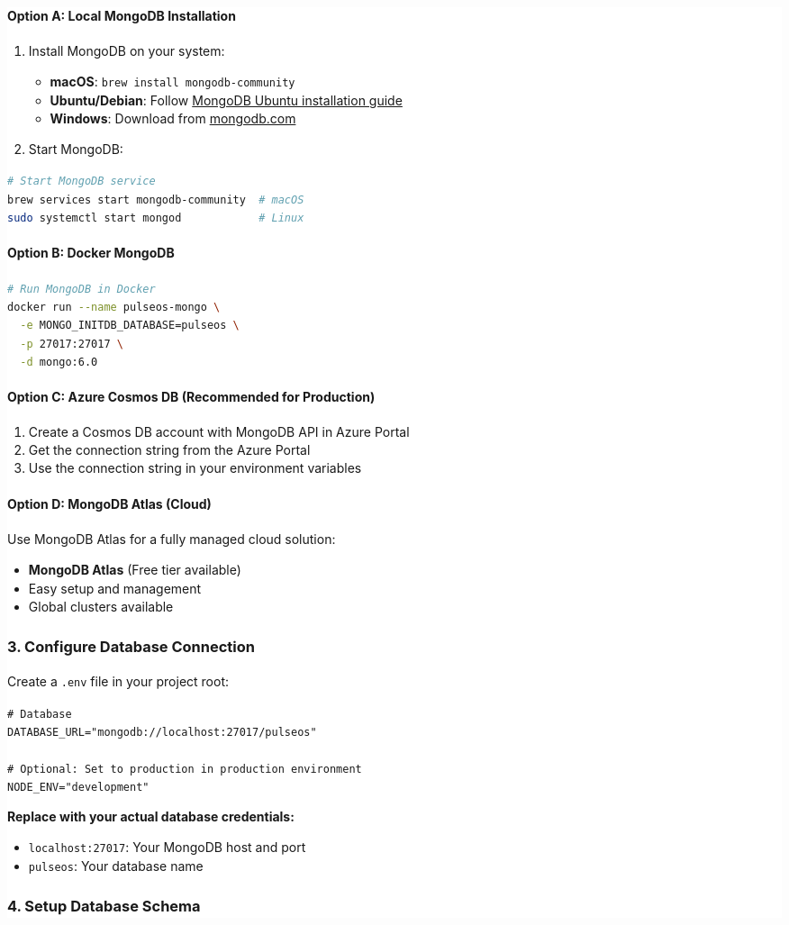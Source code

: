 #### Option A: Local MongoDB Installation

1. Install MongoDB on your system:
   - **macOS**: `brew install mongodb-community`
   - **Ubuntu/Debian**: Follow [MongoDB Ubuntu installation guide](https://docs.mongodb.com/manual/tutorial/install-mongodb-on-ubuntu/)
   - **Windows**: Download from [mongodb.com](https://www.mongodb.com/try/download/community)

2. Start MongoDB:
```bash
# Start MongoDB service
brew services start mongodb-community  # macOS
sudo systemctl start mongod            # Linux
```

#### Option B: Docker MongoDB

```bash
# Run MongoDB in Docker
docker run --name pulseos-mongo \
  -e MONGO_INITDB_DATABASE=pulseos \
  -p 27017:27017 \
  -d mongo:6.0
```

#### Option C: Azure Cosmos DB (Recommended for Production)

1. Create a Cosmos DB account with MongoDB API in Azure Portal
2. Get the connection string from the Azure Portal
3. Use the connection string in your environment variables

#### Option D: MongoDB Atlas (Cloud)

Use MongoDB Atlas for a fully managed cloud solution:
- **MongoDB Atlas** (Free tier available)
- Easy setup and management
- Global clusters available

### 3. Configure Database Connection

Create a `.env` file in your project root:

```env
# Database
DATABASE_URL="mongodb://localhost:27017/pulseos"

# Optional: Set to production in production environment
NODE_ENV="development"
```

**Replace with your actual database credentials:**
- `localhost:27017`: Your MongoDB host and port
- `pulseos`: Your database name

### 4. Setup Database Schema
